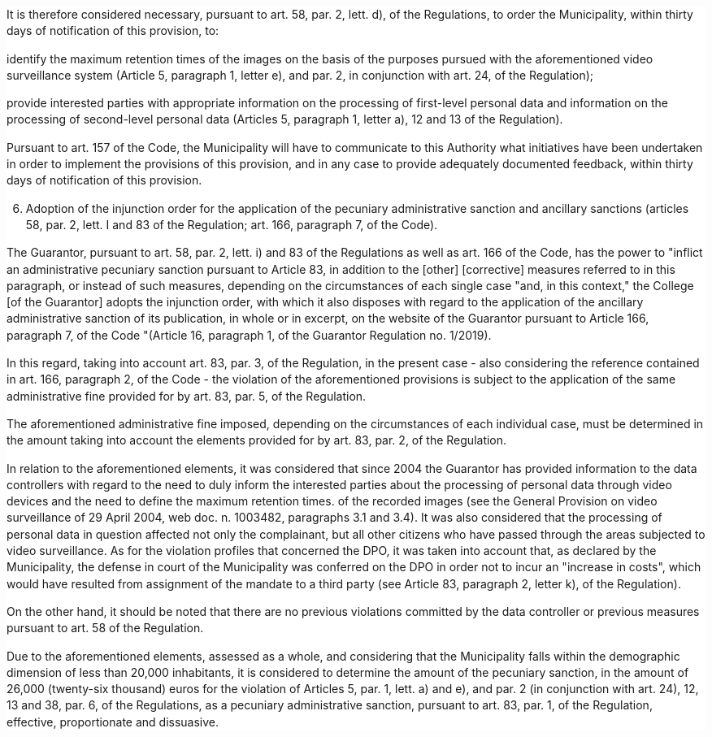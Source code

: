 It is therefore considered necessary, pursuant to art. 58, par. 2, lett. d), of the Regulations, to order the Municipality, within thirty days of notification of this provision, to:

identify the maximum retention times of the images on the basis of the purposes pursued with the aforementioned video surveillance system (Article 5, paragraph 1, letter e), and par. 2, in conjunction with art. 24, of the Regulation);

provide interested parties with appropriate information on the processing of first-level personal data and information on the processing of second-level personal data (Articles 5, paragraph 1, letter a), 12 and 13 of the Regulation).

Pursuant to art. 157 of the Code, the Municipality will have to communicate to this Authority what initiatives have been undertaken in order to implement the provisions of this provision, and in any case to provide adequately documented feedback, within thirty days of notification of this provision.

6. Adoption of the injunction order for the application of the pecuniary administrative sanction and ancillary sanctions (articles 58, par. 2, lett. I and 83 of the Regulation; art. 166, paragraph 7, of the Code).

The Guarantor, pursuant to art. 58, par. 2, lett. i) and 83 of the Regulations as well as art. 166 of the Code, has the power to "inflict an administrative pecuniary sanction pursuant to Article 83, in addition to the \[other\] \[corrective\] measures referred to in this paragraph, or instead of such measures, depending on the circumstances of each single case "and, in this context," the College \[of the Guarantor\] adopts the injunction order, with which it also disposes with regard to the application of the ancillary administrative sanction of its publication, in whole or in excerpt, on the website of the Guarantor pursuant to Article 166, paragraph 7, of the Code "(Article 16, paragraph 1, of the Guarantor Regulation no. 1/2019).

In this regard, taking into account art. 83, par. 3, of the Regulation, in the present case - also considering the reference contained in art. 166, paragraph 2, of the Code - the violation of the aforementioned provisions is subject to the application of the same administrative fine provided for by art. 83, par. 5, of the Regulation.

The aforementioned administrative fine imposed, depending on the circumstances of each individual case, must be determined in the amount taking into account the elements provided for by art. 83, par. 2, of the Regulation.

In relation to the aforementioned elements, it was considered that since 2004 the Guarantor has provided information to the data controllers with regard to the need to duly inform the interested parties about the processing of personal data through video devices and the need to define the maximum retention times. of the recorded images (see the General Provision on video surveillance of 29 April 2004, web doc. n. 1003482, paragraphs 3.1 and 3.4). It was also considered that the processing of personal data in question affected not only the complainant, but all other citizens who have passed through the areas subjected to video surveillance. As for the violation profiles that concerned the DPO, it was taken into account that, as declared by the Municipality, the defense in court of the Municipality was conferred on the DPO in order not to incur an "increase in costs", which would have resulted from assignment of the mandate to a third party (see Article 83, paragraph 2, letter k), of the Regulation).

On the other hand, it should be noted that there are no previous violations committed by the data controller or previous measures pursuant to art. 58 of the Regulation.

Due to the aforementioned elements, assessed as a whole, and considering that the Municipality falls within the demographic dimension of less than 20,000 inhabitants, it is considered to determine the amount of the pecuniary sanction, in the amount of 26,000 (twenty-six thousand) euros for the violation of Articles 5, par. 1, lett. a) and e), and par. 2 (in conjunction with art. 24), 12, 13 and 38, par. 6, of the Regulations, as a pecuniary administrative sanction, pursuant to art. 83, par. 1, of the Regulation, effective, proportionate and dissuasive.
